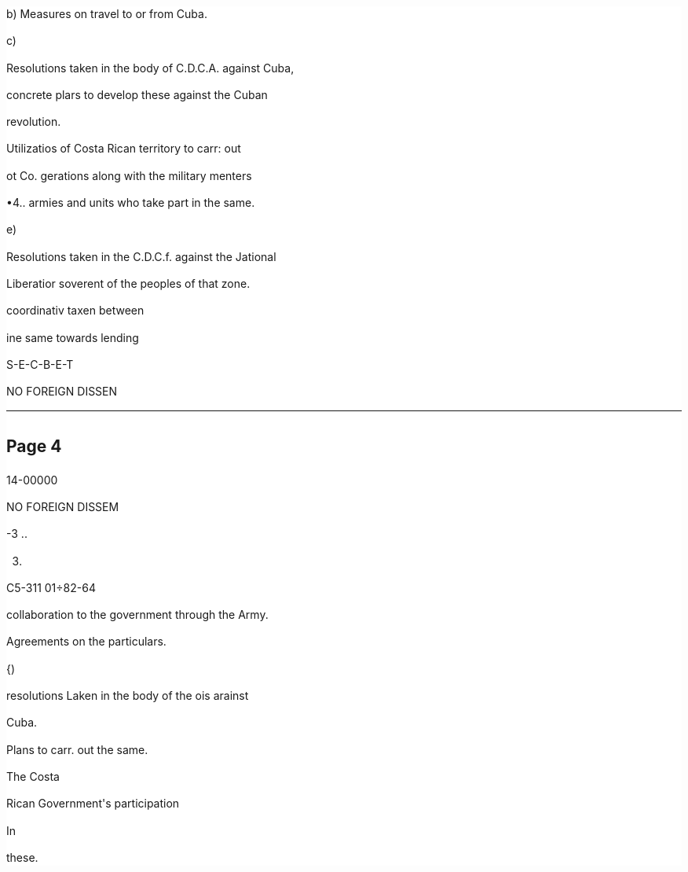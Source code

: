 b) Measures on travel to or from Cuba.

c)

Resolutions taken in the body of C.D.C.A. against Cuba,

concrete plars to develop these against the Cuban

revolution.

Utilizatios of Costa Rican territory to carr: out

ot Co. gerations along with the military menters

•4.. armies and units who take part in the same.

e)

Resolutions taken in the C.D.C.f. against the Jational

Liberatior soverent of the peoples of that zone.

coordinativ taxen between

ine same towards lending

S-E-C-B-E-T

NO FOREIGN DISSEN

---

## Page 4

14-00000

NO FOREIGN DISSEM

-3 ..

3.

C5-311 01÷82-64

collaboration to the government through the Army.

Agreements on the particulars.

{)

resolutions Laken in the body of the ois arainst

Cuba.

Plans to carr. out the same.

The Costa

Rican Government's participation

In

these.
